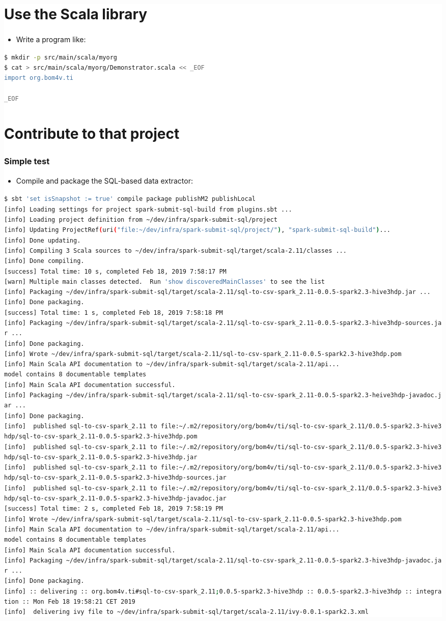 # Use the Scala library
* Write a program like:
```bash
$ mkdir -p src/main/scala/myorg
$ cat > src/main/scala/myorg/Demonstrator.scala << _EOF
import org.bom4v.ti

_EOF
```

# Contribute to that project

### Simple test
* Compile and package the SQL-based data extractor:
```bash
$ sbt 'set isSnapshot := true' compile package publishM2 publishLocal
[info] Loading settings for project spark-submit-sql-build from plugins.sbt ...
[info] Loading project definition from ~/dev/infra/spark-submit-sql/project
[info] Updating ProjectRef(uri("file:~/dev/infra/spark-submit-sql/project/"), "spark-submit-sql-build")...
[info] Done updating.
[info] Compiling 3 Scala sources to ~/dev/infra/spark-submit-sql/target/scala-2.11/classes ...
[info] Done compiling.
[success] Total time: 10 s, completed Feb 18, 2019 7:58:17 PM
[warn] Multiple main classes detected.  Run 'show discoveredMainClasses' to see the list
[info] Packaging ~/dev/infra/spark-submit-sql/target/scala-2.11/sql-to-csv-spark_2.11-0.0.5-spark2.3-hive3hdp.jar ...
[info] Done packaging.
[success] Total time: 1 s, completed Feb 18, 2019 7:58:18 PM
[info] Packaging ~/dev/infra/spark-submit-sql/target/scala-2.11/sql-to-csv-spark_2.11-0.0.5-spark2.3-hive3hdp-sources.jar ...
[info] Done packaging.
[info] Wrote ~/dev/infra/spark-submit-sql/target/scala-2.11/sql-to-csv-spark_2.11-0.0.5-spark2.3-hive3hdp.pom
[info] Main Scala API documentation to ~/dev/infra/spark-submit-sql/target/scala-2.11/api...
model contains 8 documentable templates
[info] Main Scala API documentation successful.
[info] Packaging ~/dev/infra/spark-submit-sql/target/scala-2.11/sql-to-csv-spark_2.11-0.0.5-spark2.3-heive3hdp-javadoc.jar ...
[info] Done packaging.
[info] 	published sql-to-csv-spark_2.11 to file:~/.m2/repository/org/bom4v/ti/sql-to-csv-spark_2.11/0.0.5-spark2.3-hive3hdp/sql-to-csv-spark_2.11-0.0.5-spark2.3-hive3hdp.pom
[info] 	published sql-to-csv-spark_2.11 to file:~/.m2/repository/org/bom4v/ti/sql-to-csv-spark_2.11/0.0.5-spark2.3-hive3hdp/sql-to-csv-spark_2.11-0.0.5-spark2.3-hive3hdp.jar
[info] 	published sql-to-csv-spark_2.11 to file:~/.m2/repository/org/bom4v/ti/sql-to-csv-spark_2.11/0.0.5-spark2.3-hive3hdp/sql-to-csv-spark_2.11-0.0.5-spark2.3-hive3hdp-sources.jar
[info] 	published sql-to-csv-spark_2.11 to file:~/.m2/repository/org/bom4v/ti/sql-to-csv-spark_2.11/0.0.5-spark2.3-hive3hdp/sql-to-csv-spark_2.11-0.0.5-spark2.3-hive3hdp-javadoc.jar
[success] Total time: 2 s, completed Feb 18, 2019 7:58:19 PM
[info] Wrote ~/dev/infra/spark-submit-sql/target/scala-2.11/sql-to-csv-spark_2.11-0.0.5-spark2.3-hive3hdp.pom
[info] Main Scala API documentation to ~/dev/infra/spark-submit-sql/target/scala-2.11/api...
model contains 8 documentable templates
[info] Main Scala API documentation successful.
[info] Packaging ~/dev/infra/spark-submit-sql/target/scala-2.11/sql-to-csv-spark_2.11-0.0.5-spark2.3-hive3hdp-javadoc.jar ...
[info] Done packaging.
[info] :: delivering :: org.bom4v.ti#sql-to-csv-spark_2.11;0.0.5-spark2.3-hive3hdp :: 0.0.5-spark2.3-hive3hdp :: integration :: Mon Feb 18 19:58:21 CET 2019
[info] 	delivering ivy file to ~/dev/infra/spark-submit-sql/target/scala-2.11/ivy-0.0.1-spark2.3.xml
```